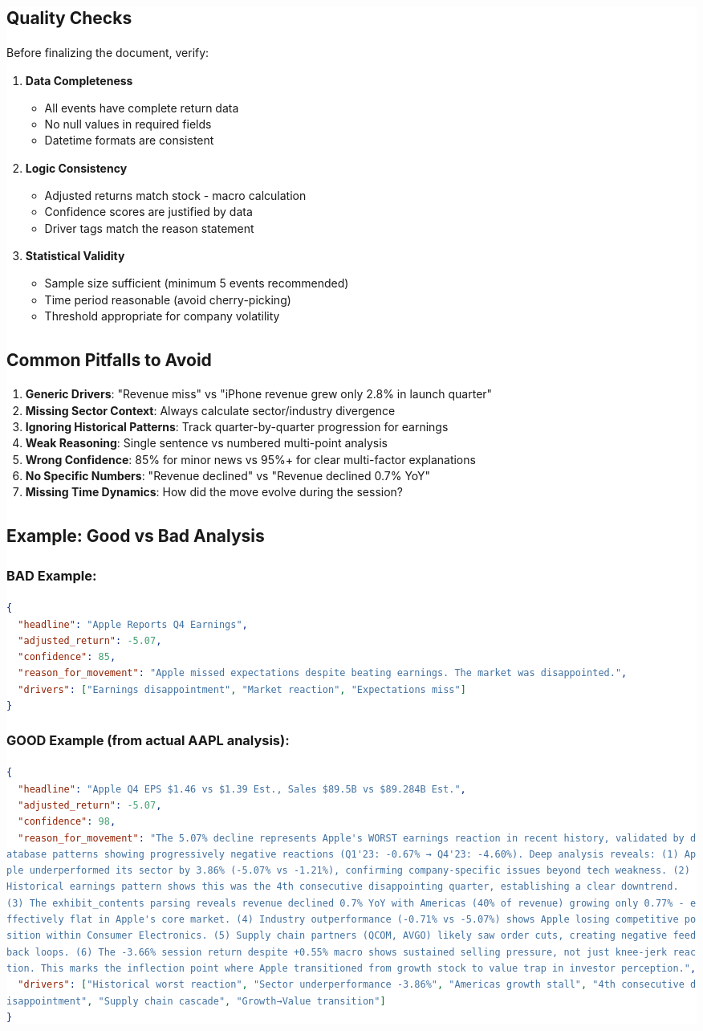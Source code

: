 ## Quality Checks

Before finalizing the document, verify:

1. **Data Completeness**
   - All events have complete return data
   - No null values in required fields
   - Datetime formats are consistent

2. **Logic Consistency**
   - Adjusted returns match stock - macro calculation
   - Confidence scores are justified by data
   - Driver tags match the reason statement

3. **Statistical Validity**
   - Sample size sufficient (minimum 5 events recommended)
   - Time period reasonable (avoid cherry-picking)
   - Threshold appropriate for company volatility

## Common Pitfalls to Avoid

1. **Generic Drivers**: "Revenue miss" vs "iPhone revenue grew only 2.8% in launch quarter"
2. **Missing Sector Context**: Always calculate sector/industry divergence
3. **Ignoring Historical Patterns**: Track quarter-by-quarter progression for earnings
4. **Weak Reasoning**: Single sentence vs numbered multi-point analysis
5. **Wrong Confidence**: 85% for minor news vs 95%+ for clear multi-factor explanations
6. **No Specific Numbers**: "Revenue declined" vs "Revenue declined 0.7% YoY"
7. **Missing Time Dynamics**: How did the move evolve during the session?

## Example: Good vs Bad Analysis

### BAD Example:
```json
{
  "headline": "Apple Reports Q4 Earnings",
  "adjusted_return": -5.07,
  "confidence": 85,
  "reason_for_movement": "Apple missed expectations despite beating earnings. The market was disappointed.",
  "drivers": ["Earnings disappointment", "Market reaction", "Expectations miss"]
}
```

### GOOD Example (from actual AAPL analysis):
```json
{
  "headline": "Apple Q4 EPS $1.46 vs $1.39 Est., Sales $89.5B vs $89.284B Est.",
  "adjusted_return": -5.07,
  "confidence": 98,
  "reason_for_movement": "The 5.07% decline represents Apple's WORST earnings reaction in recent history, validated by database patterns showing progressively negative reactions (Q1'23: -0.67% → Q4'23: -4.60%). Deep analysis reveals: (1) Apple underperformed its sector by 3.86% (-5.07% vs -1.21%), confirming company-specific issues beyond tech weakness. (2) Historical earnings pattern shows this was the 4th consecutive disappointing quarter, establishing a clear downtrend. (3) The exhibit_contents parsing reveals revenue declined 0.7% YoY with Americas (40% of revenue) growing only 0.77% - effectively flat in Apple's core market. (4) Industry outperformance (-0.71% vs -5.07%) shows Apple losing competitive position within Consumer Electronics. (5) Supply chain partners (QCOM, AVGO) likely saw order cuts, creating negative feedback loops. (6) The -3.66% session return despite +0.55% macro shows sustained selling pressure, not just knee-jerk reaction. This marks the inflection point where Apple transitioned from growth stock to value trap in investor perception.",
  "drivers": ["Historical worst reaction", "Sector underperformance -3.86%", "Americas growth stall", "4th consecutive disappointment", "Supply chain cascade", "Growth→Value transition"]
}
```